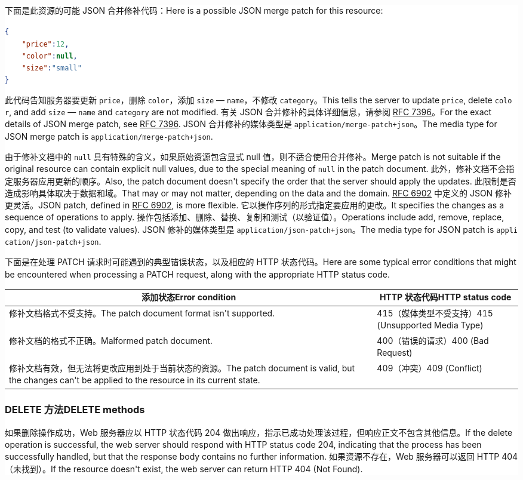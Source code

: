 <span data-ttu-id="3d6bb-309">下面是此资源的可能 JSON 合并修补代码：</span><span class="sxs-lookup"><span data-stu-id="3d6bb-309">Here is a possible JSON merge patch for this resource:</span></span>

```json
{
    "price":12,
    "color":null,
    "size":"small"
}
```

<span data-ttu-id="3d6bb-310">此代码告知服务器要更新 `price`，删除 `color`，添加 `size` &mdash; `name`，不修改 `category`。</span><span class="sxs-lookup"><span data-stu-id="3d6bb-310">This tells the server to update `price`, delete `color`, and add `size` &mdash; `name` and `category` are not modified.</span></span> <span data-ttu-id="3d6bb-311">有关 JSON 合并修补的具体详细信息，请参阅 [RFC 7396](https://tools.ietf.org/html/rfc7396)。</span><span class="sxs-lookup"><span data-stu-id="3d6bb-311">For the exact details of JSON merge patch, see [RFC 7396](https://tools.ietf.org/html/rfc7396).</span></span> <span data-ttu-id="3d6bb-312">JSON 合并修补的媒体类型是 `application/merge-patch+json`。</span><span class="sxs-lookup"><span data-stu-id="3d6bb-312">The media type for JSON merge patch is `application/merge-patch+json`.</span></span>

<span data-ttu-id="3d6bb-313">由于修补文档中的 `null` 具有特殊的含义，如果原始资源包含显式 null 值，则不适合使用合并修补。</span><span class="sxs-lookup"><span data-stu-id="3d6bb-313">Merge patch is not suitable if the original resource can contain explicit null values, due to the special meaning of `null` in the patch document.</span></span> <span data-ttu-id="3d6bb-314">此外，修补文档不会指定服务器应用更新的顺序。</span><span class="sxs-lookup"><span data-stu-id="3d6bb-314">Also, the patch document doesn't specify the order that the server should apply the updates.</span></span> <span data-ttu-id="3d6bb-315">此限制是否造成影响具体取决于数据和域。</span><span class="sxs-lookup"><span data-stu-id="3d6bb-315">That may or may not matter, depending on the data and the domain.</span></span> <span data-ttu-id="3d6bb-316">[RFC 6902](https://tools.ietf.org/html/rfc6902) 中定义的 JSON 修补更灵活。</span><span class="sxs-lookup"><span data-stu-id="3d6bb-316">JSON patch, defined in [RFC 6902](https://tools.ietf.org/html/rfc6902), is more flexible.</span></span> <span data-ttu-id="3d6bb-317">它以操作序列的形式指定要应用的更改。</span><span class="sxs-lookup"><span data-stu-id="3d6bb-317">It specifies the changes as a sequence of operations to apply.</span></span> <span data-ttu-id="3d6bb-318">操作包括添加、删除、替换、复制和测试（以验证值）。</span><span class="sxs-lookup"><span data-stu-id="3d6bb-318">Operations include add, remove, replace, copy, and test (to validate values).</span></span> <span data-ttu-id="3d6bb-319">JSON 修补的媒体类型是 `application/json-patch+json`。</span><span class="sxs-lookup"><span data-stu-id="3d6bb-319">The media type for JSON patch is `application/json-patch+json`.</span></span>

<span data-ttu-id="3d6bb-320">下面是在处理 PATCH 请求时可能遇到的典型错误状态，以及相应的 HTTP 状态代码。</span><span class="sxs-lookup"><span data-stu-id="3d6bb-320">Here are some typical error conditions that might be encountered when processing a PATCH request, along with the appropriate HTTP status code.</span></span>

| <span data-ttu-id="3d6bb-321">添加状态</span><span class="sxs-lookup"><span data-stu-id="3d6bb-321">Error condition</span></span> | <span data-ttu-id="3d6bb-322">HTTP 状态代码</span><span class="sxs-lookup"><span data-stu-id="3d6bb-322">HTTP status code</span></span> |
|-----------|------------|
| <span data-ttu-id="3d6bb-323">修补文档格式不受支持。</span><span class="sxs-lookup"><span data-stu-id="3d6bb-323">The patch document format isn't supported.</span></span> | <span data-ttu-id="3d6bb-324">415（媒体类型不受支持）</span><span class="sxs-lookup"><span data-stu-id="3d6bb-324">415 (Unsupported Media Type)</span></span> |
| <span data-ttu-id="3d6bb-325">修补文档的格式不正确。</span><span class="sxs-lookup"><span data-stu-id="3d6bb-325">Malformed patch document.</span></span> | <span data-ttu-id="3d6bb-326">400（错误的请求）</span><span class="sxs-lookup"><span data-stu-id="3d6bb-326">400 (Bad Request)</span></span> |
| <span data-ttu-id="3d6bb-327">修补文档有效，但无法将更改应用到处于当前状态的资源。</span><span class="sxs-lookup"><span data-stu-id="3d6bb-327">The patch document is valid, but the changes can't be applied to the resource in its current state.</span></span> | <span data-ttu-id="3d6bb-328">409（冲突）</span><span class="sxs-lookup"><span data-stu-id="3d6bb-328">409 (Conflict)</span></span>

### <a name="delete-methods"></a><span data-ttu-id="3d6bb-329">DELETE 方法</span><span class="sxs-lookup"><span data-stu-id="3d6bb-329">DELETE methods</span></span>

<span data-ttu-id="3d6bb-330">如果删除操作成功，Web 服务器应以 HTTP 状态代码 204 做出响应，指示已成功处理该过程，但响应正文不包含其他信息。</span><span class="sxs-lookup"><span data-stu-id="3d6bb-330">If the delete operation is successful, the web server should respond with HTTP status code 204, indicating that the process has been successfully handled, but that the response body contains no further information.</span></span> <span data-ttu-id="3d6bb-331">如果资源不存在，Web 服务器可以返回 HTTP 404（未找到）。</span><span class="sxs-lookup"><span data-stu-id="3d6bb-331">If the resource doesn't exist, the web server can return HTTP 404 (Not Found).</span></span>
